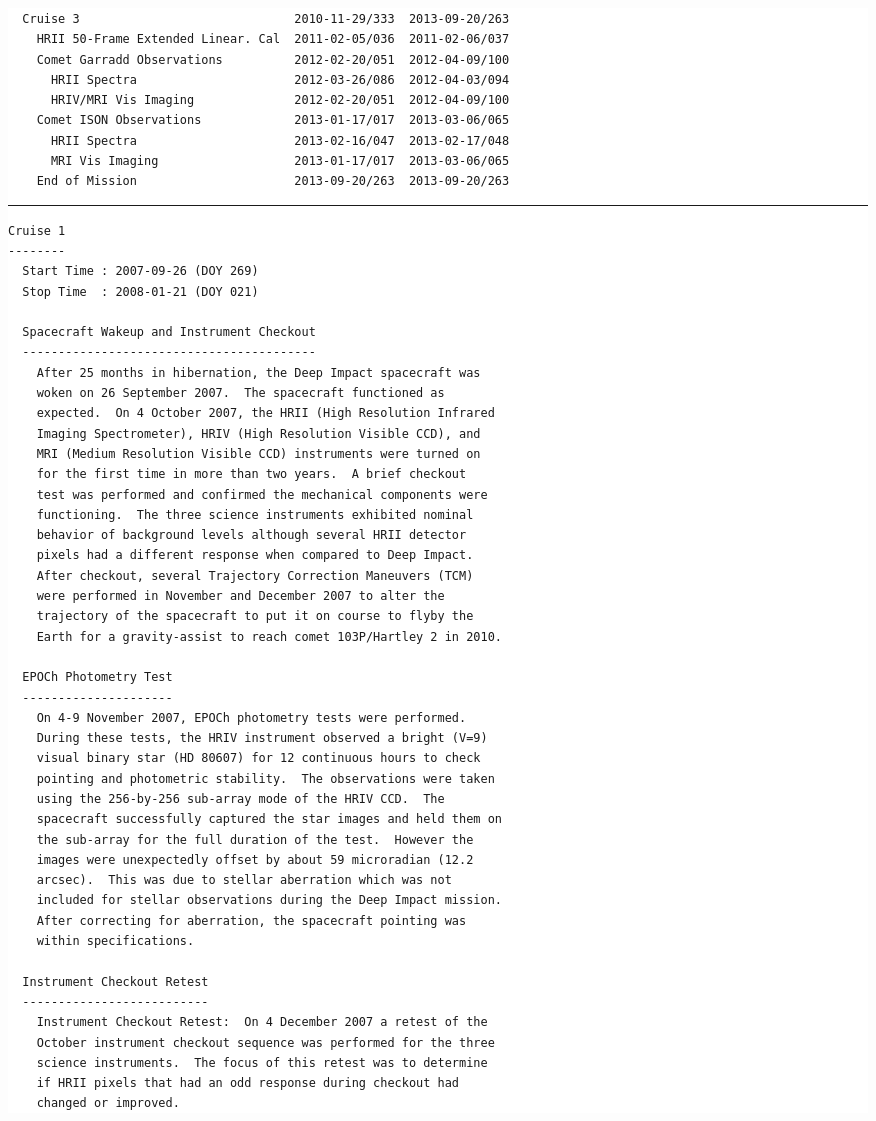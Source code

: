       Cruise 3                              2010-11-29/333  2013-09-20/263
        HRII 50-Frame Extended Linear. Cal  2011-02-05/036  2011-02-06/037
        Comet Garradd Observations          2012-02-20/051  2012-04-09/100
          HRII Spectra                      2012-03-26/086  2012-04-03/094
          HRIV/MRI Vis Imaging              2012-02-20/051  2012-04-09/100
        Comet ISON Observations             2013-01-17/017  2013-03-06/065
          HRII Spectra                      2013-02-16/047  2013-02-17/048
          MRI Vis Imaging                   2013-01-17/017  2013-03-06/065
        End of Mission                      2013-09-20/263  2013-09-20/263
   ----------------------------------------------------------------------
 
 
    Cruise 1
    --------
      Start Time : 2007-09-26 (DOY 269)
      Stop Time  : 2008-01-21 (DOY 021)
 
      Spacecraft Wakeup and Instrument Checkout
      -----------------------------------------
        After 25 months in hibernation, the Deep Impact spacecraft was
        woken on 26 September 2007.  The spacecraft functioned as
        expected.  On 4 October 2007, the HRII (High Resolution Infrared
        Imaging Spectrometer), HRIV (High Resolution Visible CCD), and
        MRI (Medium Resolution Visible CCD) instruments were turned on
        for the first time in more than two years.  A brief checkout
        test was performed and confirmed the mechanical components were
        functioning.  The three science instruments exhibited nominal
        behavior of background levels although several HRII detector
        pixels had a different response when compared to Deep Impact.
        After checkout, several Trajectory Correction Maneuvers (TCM)
        were performed in November and December 2007 to alter the
        trajectory of the spacecraft to put it on course to flyby the
        Earth for a gravity-assist to reach comet 103P/Hartley 2 in 2010.
 
      EPOCh Photometry Test
      ---------------------
        On 4-9 November 2007, EPOCh photometry tests were performed.
        During these tests, the HRIV instrument observed a bright (V=9)
        visual binary star (HD 80607) for 12 continuous hours to check
        pointing and photometric stability.  The observations were taken
        using the 256-by-256 sub-array mode of the HRIV CCD.  The
        spacecraft successfully captured the star images and held them on
        the sub-array for the full duration of the test.  However the
        images were unexpectedly offset by about 59 microradian (12.2
        arcsec).  This was due to stellar aberration which was not
        included for stellar observations during the Deep Impact mission.
        After correcting for aberration, the spacecraft pointing was
        within specifications.
 
      Instrument Checkout Retest
      --------------------------
        Instrument Checkout Retest:  On 4 December 2007 a retest of the
        October instrument checkout sequence was performed for the three
        science instruments.  The focus of this retest was to determine
        if HRII pixels that had an odd response during checkout had
        changed or improved.
 